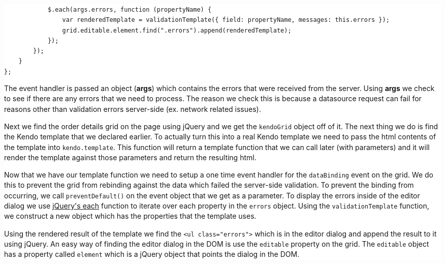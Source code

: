                 $.each(args.errors, function (propertyName) {
                    var renderedTemplate = validationTemplate({ field: propertyName, messages: this.errors });
                    grid.editable.element.find(".errors").append(renderedTemplate);
                });
            });
        }
    };

The event handler is passed an object (**args**) which contains the errors that were received from the server.
Using **args** we check to see if there are any errors that we need to process. The reason we check this is because
a datasource request can fail for reasons other than validation errors server-side (ex. network
related issues).

Next we find the order details grid on the page using jQuery and we get the `kendoGrid` object off of it. The next
thing we do is find the Kendo template that we declared earlier. To actually turn this into a real Kendo template we
need to pass the html contents of the template into `kendo.template`. This function will return a template function
that we can call later (with parameters) and it will render the template against those parameters and return the
resulting html.

Now that we have our template function we need to setup a one time event handler for the `dataBinding` event on
the grid. We do this to prevent the grid from rebinding against the data which failed
the server-side validation. To prevent the binding from occurring, we call `preventDefault()` on the event object
that we get as a parameter. To display the errors inside of the editor dialog we use
[jQuery's each](http://api.jquery.com/jQuery.each/) function to iterate over each property in the `errors`
object. Using the `validationTemplate` function, we construct a new object which has the properties that
the template uses.

Using the rendered result of the template we find the `<ul class="errors">` which is in the editor dialog and
append the result to it using jQuery. An easy way of finding the editor dialog in the DOM is use the `editable`
property on the grid. The `editable` object has a property called `element` which is a jQuery object that
points the dialog in the DOM.

